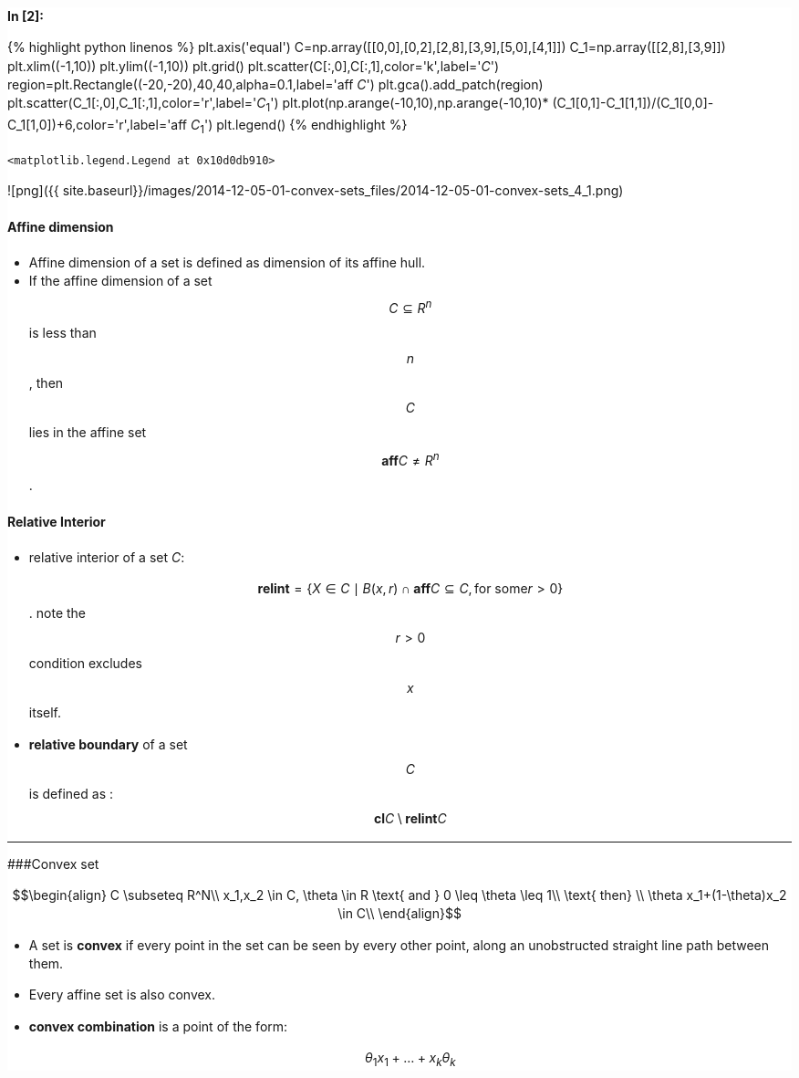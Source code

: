 **In [2]:**

{% highlight python linenos  %}
plt.axis('equal')
C=np.array([[0,0],[0,2],[2,8],[3,9],[5,0],[4,1]])
C_1=np.array([[2,8],[3,9]])
plt.xlim((-1,10))
plt.ylim((-1,10))
plt.grid()
plt.scatter(C[:,0],C[:,1],color='k',label='$C$')
region=plt.Rectangle((-20,-20),40,40,alpha=0.1,label='aff $C$')
plt.gca().add_patch(region)
plt.scatter(C_1[:,0],C_1[:,1],color='r',label='$C_1$')
plt.plot(np.arange(-10,10),np.arange(-10,10)* (C_1[0,1]-C_1[1,1])/(C_1[0,0]-C_1[1,0])+6,color='r',label='aff $C_1$')
plt.legend()
{% endhighlight %}




    <matplotlib.legend.Legend at 0x10d0db910>




![png]({{ site.baseurl}}/images/2014-12-05-01-convex-sets_files/2014-12-05-01-convex-sets_4_1.png)


#### Affine dimension
+ Affine dimension of a set is defined as dimension of its affine hull.
+ If the affine dimension of a set $$C \subseteq R^n$$ is less than $$n$$, then
$$C$$ lies in the affine set $$\textbf{aff} C \neq R^n$$.

#### Relative Interior
+ relative interior of a set $C$:

  $$\textbf{relint}=\{X \in C \mid  B(x,r)  \cap  \textbf{aff}  C  \subseteq C,
\text{for some} r > 0\}$$. note the $$r>0$$ condition excludes $$x$$ itself.
+ **relative boundary** of a set $$C$$ is defined as :
  $$\textbf{cl} C \setminus \textbf{relint} C$$

-----

###Convex set

$$\begin{align}
C \subseteq R^N\\
x_1,x_2 \in C, \theta \in R \text{ and } 0 \leq \theta \leq 1\\ \text{ then} \\
\theta x_1+(1-\theta)x_2 \in C\\
\end{align}$$

+ A set is **convex** if every point in the set can be seen by every other
point, along an unobstructed straight line path between them.
+ Every affine set is also convex.
+ **convex combination** is a point of the form:

  $$\theta_1 x_1 + \dots + x_k \theta_k$$
